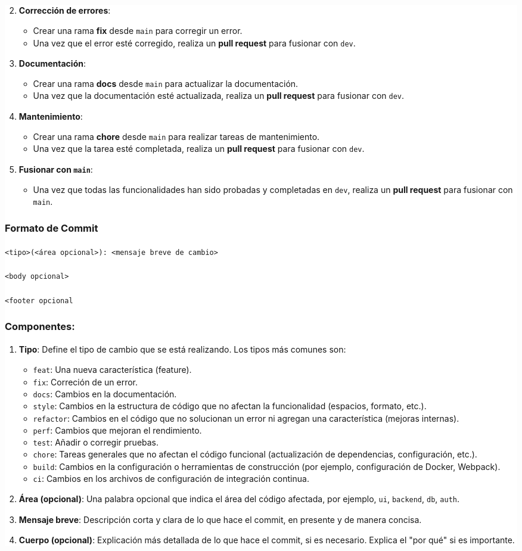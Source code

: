 2. **Corrección de errores**:
   - Crear una rama **fix** desde `main` para corregir un error.
   - Una vez que el error esté corregido, realiza un **pull request** para fusionar con `dev`.

3. **Documentación**:
    - Crear una rama **docs** desde `main` para actualizar la documentación.
    - Una vez que la documentación esté actualizada, realiza un **pull request** para fusionar con `dev`.

4. **Mantenimiento**:
    - Crear una rama **chore** desde `main` para realizar tareas de mantenimiento.
    - Una vez que la tarea esté completada, realiza un **pull request** para fusionar con `dev`.

5. **Fusionar con `main`**:
    - Una vez que todas las funcionalidades han sido probadas y completadas en `dev`, realiza un **pull request** para fusionar con `main`.


### Formato de Commit

```plaintext
<tipo>(<área opcional>): <mensaje breve de cambio>

<body opcional>

<footer opcional
```

### Componentes:

1. **Tipo**: Define el tipo de cambio que se está realizando. Los tipos más comunes son:
   - `feat`: Una nueva característica (feature).
   - `fix`: Correción de un error.
   - `docs`: Cambios en la documentación.
   - `style`: Cambios en la estructura de código que no afectan la funcionalidad (espacios, formato, etc.).
   - `refactor`: Cambios en el código que no solucionan un error ni agregan una característica (mejoras internas).
   - `perf`: Cambios que mejoran el rendimiento.
   - `test`: Añadir o corregir pruebas.
   - `chore`: Tareas generales que no afectan el código funcional (actualización de dependencias, configuración, etc.).
   - `build`: Cambios en la configuración o herramientas de construcción (por ejemplo, configuración de Docker, Webpack).
   - `ci`: Cambios en los archivos de configuración de integración continua.

2. **Área (opcional)**: Una palabra opcional que indica el área del código afectada, por ejemplo, `ui`, `backend`, `db`, `auth`.

3. **Mensaje breve**: Descripción corta y clara de lo que hace el commit, en presente y de manera concisa.

4. **Cuerpo (opcional)**: Explicación más detallada de lo que hace el commit, si es necesario. Explica el "por qué" si es importante.
